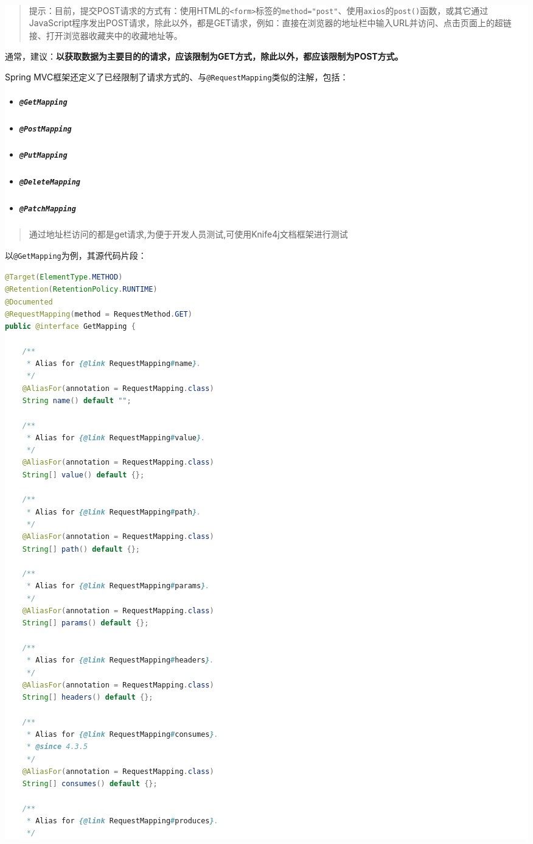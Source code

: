 > 提示：目前，提交POST请求的方式有：使用HTML的`<form>`标签的`method="post"`、使用`axios`的`post()`函数，或其它通过JavaScript程序发出POST请求，除此以外，都是GET请求，例如：直接在浏览器的地址栏中输入URL并访问、点击页面上的超链接、打开浏览器收藏夹中的收藏地址等。

通常，建议：**以获取数据为主要目的的请求，应该限制为GET方式，除此以外，都应该限制为POST方式。**

Spring MVC框架还定义了已经限制了请求方式的、与`@RequestMapping`类似的注解，包括：

- ##### `@GetMapping`

- ##### `@PostMapping`

- ##### `@PutMapping`

- ##### `@DeleteMapping`

- ##### `@PatchMapping`

> 通过地址栏访问的都是get请求,为便于开发人员测试,可使用Knife4j文档框架进行测试

以`@GetMapping`为例，其源代码片段：

```java
@Target(ElementType.METHOD)
@Retention(RetentionPolicy.RUNTIME)
@Documented
@RequestMapping(method = RequestMethod.GET)
public @interface GetMapping {

	/**
	 * Alias for {@link RequestMapping#name}.
	 */
	@AliasFor(annotation = RequestMapping.class)
	String name() default "";

	/**
	 * Alias for {@link RequestMapping#value}.
	 */
	@AliasFor(annotation = RequestMapping.class)
	String[] value() default {};

	/**
	 * Alias for {@link RequestMapping#path}.
	 */
	@AliasFor(annotation = RequestMapping.class)
	String[] path() default {};

	/**
	 * Alias for {@link RequestMapping#params}.
	 */
	@AliasFor(annotation = RequestMapping.class)
	String[] params() default {};

	/**
	 * Alias for {@link RequestMapping#headers}.
	 */
	@AliasFor(annotation = RequestMapping.class)
	String[] headers() default {};

	/**
	 * Alias for {@link RequestMapping#consumes}.
	 * @since 4.3.5
	 */
	@AliasFor(annotation = RequestMapping.class)
	String[] consumes() default {};

	/**
	 * Alias for {@link RequestMapping#produces}.
	 */
```